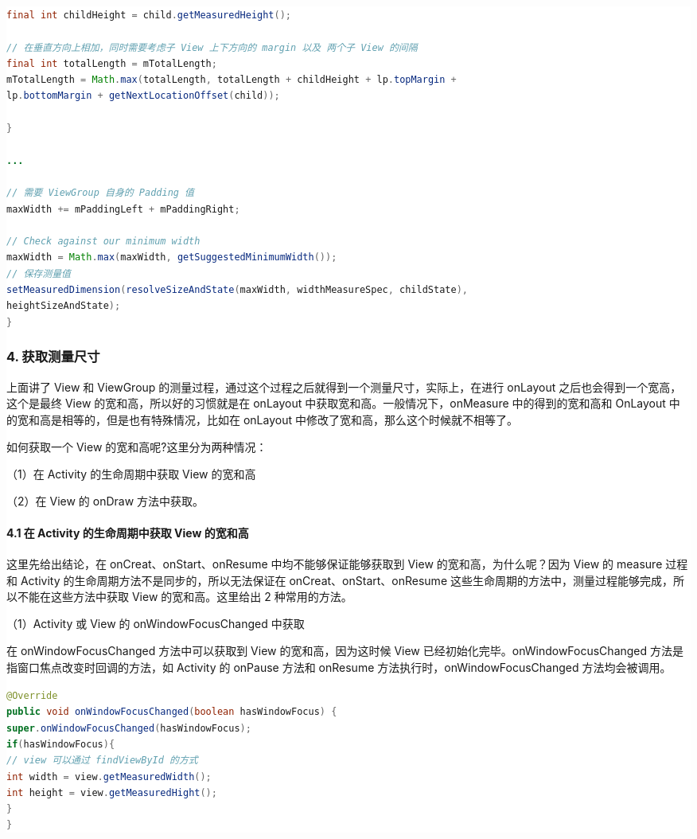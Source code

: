 ```java
final int childHeight = child.getMeasuredHeight();

// 在垂直方向上相加，同时需要考虑子 View 上下方向的 margin 以及 两个子 View 的间隔
final int totalLength = mTotalLength;
mTotalLength = Math.max(totalLength, totalLength + childHeight + lp.topMargin +
lp.bottomMargin + getNextLocationOffset(child));

}

...

// 需要 ViewGroup 自身的 Padding 值
maxWidth += mPaddingLeft + mPaddingRight;

// Check against our minimum width
maxWidth = Math.max(maxWidth, getSuggestedMinimumWidth());
// 保存测量值
setMeasuredDimension(resolveSizeAndState(maxWidth, widthMeasureSpec, childState),
heightSizeAndState);
}
```

### 4. 获取测量尺寸

上面讲了 View 和 ViewGroup 的测量过程，通过这个过程之后就得到一个测量尺寸，实际上，在进行 onLayout 之后也会得到一个宽高，这个是最终 View 的宽和高，所以好的习惯就是在 onLayout 中获取宽和高。一般情况下，onMeasure 中的得到的宽和高和 OnLayout 中的宽和高是相等的，但是也有特殊情况，比如在 onLayout 中修改了宽和高，那么这个时候就不相等了。

如何获取一个 View 的宽和高呢?这里分为两种情况：

（1）在 Activity 的生命周期中获取 View 的宽和高

（2）在 View 的 onDraw 方法中获取。

#### 4.1 在 Activity 的生命周期中获取 View 的宽和高

这里先给出结论，在 onCreat、onStart、onResume 中均不能够保证能够获取到 View 的宽和高，为什么呢？因为 View 的 measure 过程和 Activity 的生命周期方法不是同步的，所以无法保证在 onCreat、onStart、onResume 这些生命周期的方法中，测量过程能够完成，所以不能在这些方法中获取 View 的宽和高。这里给出 2 种常用的方法。

（1）Activity 或 View 的 onWindowFocusChanged 中获取

在 onWindowFocusChanged 方法中可以获取到 View 的宽和高，因为这时候 View 已经初始化完毕。onWindowFocusChanged 方法是指窗口焦点改变时回调的方法，如 Activity 的 onPause 方法和 onResume 方法执行时，onWindowFocusChanged 方法均会被调用。

```java
@Override
public void onWindowFocusChanged(boolean hasWindowFocus) {
super.onWindowFocusChanged(hasWindowFocus);
if(hasWindowFocus){
// view 可以通过 findViewById 的方式
int width = view.getMeasuredWidth();
int height = view.getMeasuredHight();
}
}
```
